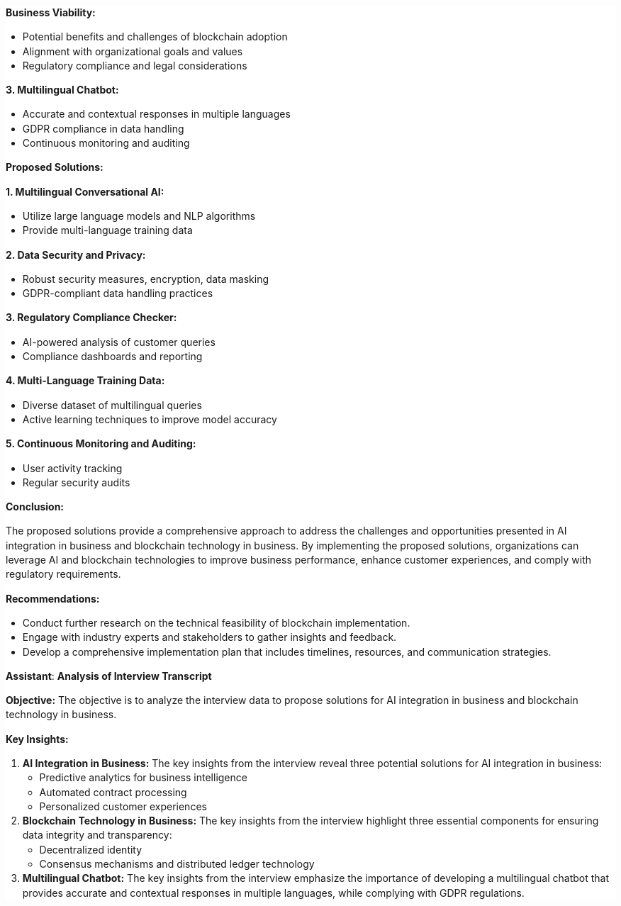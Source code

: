 **Business Viability:**
- Potential benefits and challenges of blockchain adoption
- Alignment with organizational goals and values
- Regulatory compliance and legal considerations

**3. Multilingual Chatbot:**
- Accurate and contextual responses in multiple languages
- GDPR compliance in data handling
- Continuous monitoring and auditing

**Proposed Solutions:**

**1. Multilingual Conversational AI:**
- Utilize large language models and NLP algorithms
- Provide multi-language training data

**2. Data Security and Privacy:**
- Robust security measures, encryption, data masking
- GDPR-compliant data handling practices

**3. Regulatory Compliance Checker:**
- AI-powered analysis of customer queries
- Compliance dashboards and reporting

**4. Multi-Language Training Data:**
- Diverse dataset of multilingual queries
- Active learning techniques to improve model accuracy

**5. Continuous Monitoring and Auditing:**
- User activity tracking
- Regular security audits

**Conclusion:**

The proposed solutions provide a comprehensive approach to address the challenges and opportunities presented in AI integration in business and blockchain technology in business. By implementing the proposed solutions, organizations can leverage AI and blockchain technologies to improve business performance, enhance customer experiences, and comply with regulatory requirements.

**Recommendations:**

- Conduct further research on the technical feasibility of blockchain implementation.
- Engage with industry experts and stakeholders to gather insights and feedback.
- Develop a comprehensive implementation plan that includes timelines, resources, and communication strategies.

**Assistant**: **Analysis of Interview Transcript**

**Objective:**
The objective is to analyze the interview data to propose solutions for AI integration in business and blockchain technology in business.

**Key Insights:**

1. **AI Integration in Business:** The key insights from the interview reveal three potential solutions for AI integration in business:
	* Predictive analytics for business intelligence
	* Automated contract processing
	* Personalized customer experiences
2. **Blockchain Technology in Business:** The key insights from the interview highlight three essential components for ensuring data integrity and transparency:
	* Decentralized identity
	* Consensus mechanisms and distributed ledger technology
3. **Multilingual Chatbot:** The key insights from the interview emphasize the importance of developing a multilingual chatbot that provides accurate and contextual responses in multiple languages, while complying with GDPR regulations.
